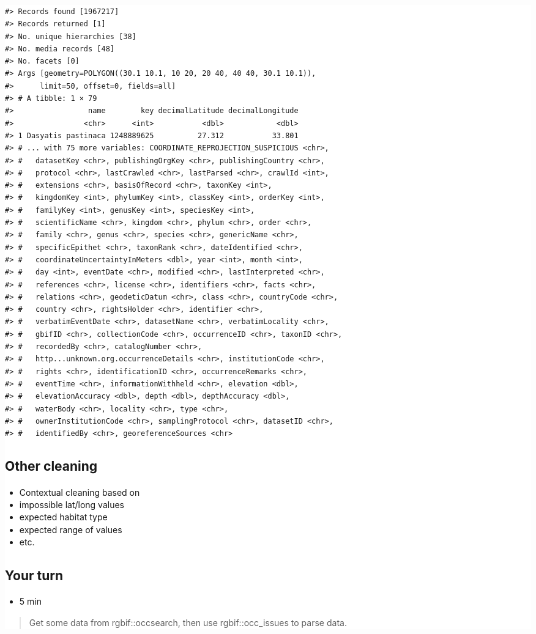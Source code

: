     #> Records found [1967217] 
    #> Records returned [1] 
    #> No. unique hierarchies [38] 
    #> No. media records [48] 
    #> No. facets [0] 
    #> Args [geometry=POLYGON((30.1 10.1, 10 20, 20 40, 40 40, 30.1 10.1)),
    #>      limit=50, offset=0, fields=all] 
    #> # A tibble: 1 × 79
    #>                 name        key decimalLatitude decimalLongitude
    #>                <chr>      <int>           <dbl>            <dbl>
    #> 1 Dasyatis pastinaca 1248889625          27.312           33.801
    #> # ... with 75 more variables: COORDINATE_REPROJECTION_SUSPICIOUS <chr>,
    #> #   datasetKey <chr>, publishingOrgKey <chr>, publishingCountry <chr>,
    #> #   protocol <chr>, lastCrawled <chr>, lastParsed <chr>, crawlId <int>,
    #> #   extensions <chr>, basisOfRecord <chr>, taxonKey <int>,
    #> #   kingdomKey <int>, phylumKey <int>, classKey <int>, orderKey <int>,
    #> #   familyKey <int>, genusKey <int>, speciesKey <int>,
    #> #   scientificName <chr>, kingdom <chr>, phylum <chr>, order <chr>,
    #> #   family <chr>, genus <chr>, species <chr>, genericName <chr>,
    #> #   specificEpithet <chr>, taxonRank <chr>, dateIdentified <chr>,
    #> #   coordinateUncertaintyInMeters <dbl>, year <int>, month <int>,
    #> #   day <int>, eventDate <chr>, modified <chr>, lastInterpreted <chr>,
    #> #   references <chr>, license <chr>, identifiers <chr>, facts <chr>,
    #> #   relations <chr>, geodeticDatum <chr>, class <chr>, countryCode <chr>,
    #> #   country <chr>, rightsHolder <chr>, identifier <chr>,
    #> #   verbatimEventDate <chr>, datasetName <chr>, verbatimLocality <chr>,
    #> #   gbifID <chr>, collectionCode <chr>, occurrenceID <chr>, taxonID <chr>,
    #> #   recordedBy <chr>, catalogNumber <chr>,
    #> #   http...unknown.org.occurrenceDetails <chr>, institutionCode <chr>,
    #> #   rights <chr>, identificationID <chr>, occurrenceRemarks <chr>,
    #> #   eventTime <chr>, informationWithheld <chr>, elevation <dbl>,
    #> #   elevationAccuracy <dbl>, depth <dbl>, depthAccuracy <dbl>,
    #> #   waterBody <chr>, locality <chr>, type <chr>,
    #> #   ownerInstitutionCode <chr>, samplingProtocol <chr>, datasetID <chr>,
    #> #   identifiedBy <chr>, georeferenceSources <chr>

Other cleaning
--------------

-   Contextual cleaning based on
-   impossible lat/long values
-   expected habitat type
-   expected range of values
-   etc.

Your turn
---------

-   5 min

> Get some data from rgbif::occsearch, then use rgbif::occ\_issues to
> parse data.
